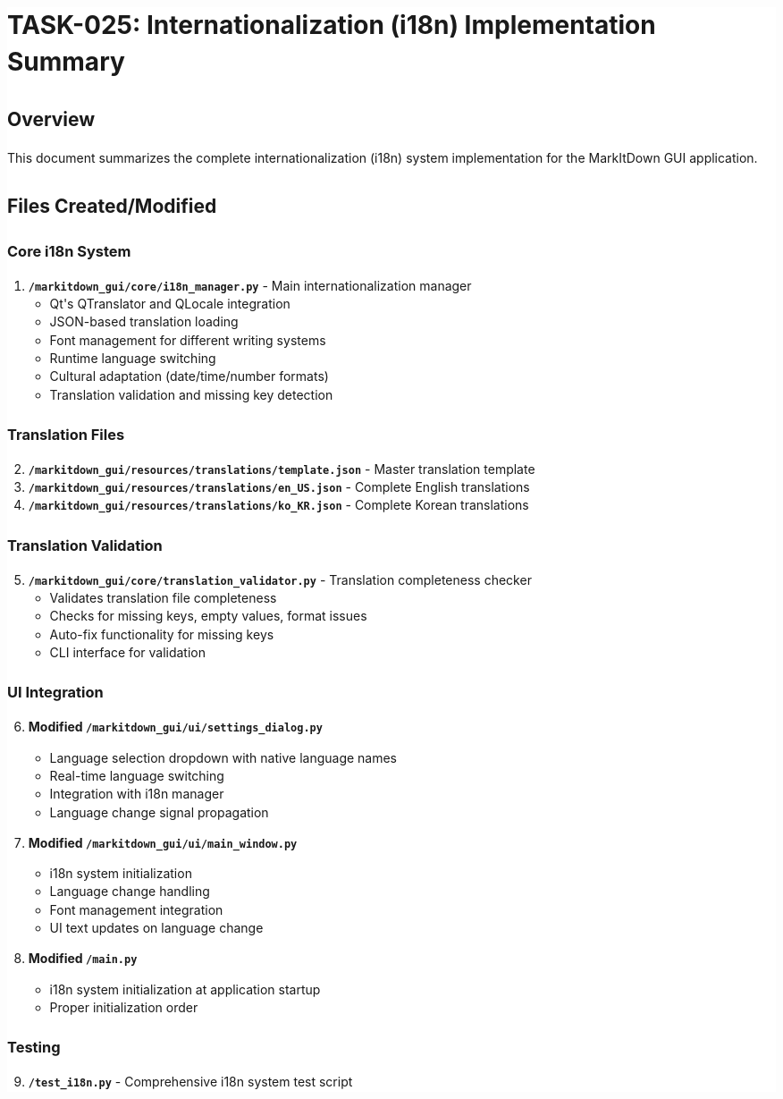 # TASK-025: Internationalization (i18n) Implementation Summary

## Overview
This document summarizes the complete internationalization (i18n) system implementation for the MarkItDown GUI application.

## Files Created/Modified

### Core i18n System
1. **`/markitdown_gui/core/i18n_manager.py`** - Main internationalization manager
   - Qt's QTranslator and QLocale integration
   - JSON-based translation loading
   - Font management for different writing systems
   - Runtime language switching
   - Cultural adaptation (date/time/number formats)
   - Translation validation and missing key detection

### Translation Files
2. **`/markitdown_gui/resources/translations/template.json`** - Master translation template
3. **`/markitdown_gui/resources/translations/en_US.json`** - Complete English translations
4. **`/markitdown_gui/resources/translations/ko_KR.json`** - Complete Korean translations

### Translation Validation
5. **`/markitdown_gui/core/translation_validator.py`** - Translation completeness checker
   - Validates translation file completeness
   - Checks for missing keys, empty values, format issues
   - Auto-fix functionality for missing keys
   - CLI interface for validation

### UI Integration
6. **Modified `/markitdown_gui/ui/settings_dialog.py`**
   - Language selection dropdown with native language names
   - Real-time language switching
   - Integration with i18n manager
   - Language change signal propagation

7. **Modified `/markitdown_gui/ui/main_window.py`**
   - i18n system initialization
   - Language change handling
   - Font management integration
   - UI text updates on language change

8. **Modified `/main.py`**
   - i18n system initialization at application startup
   - Proper initialization order

### Testing
9. **`/test_i18n.py`** - Comprehensive i18n system test script
